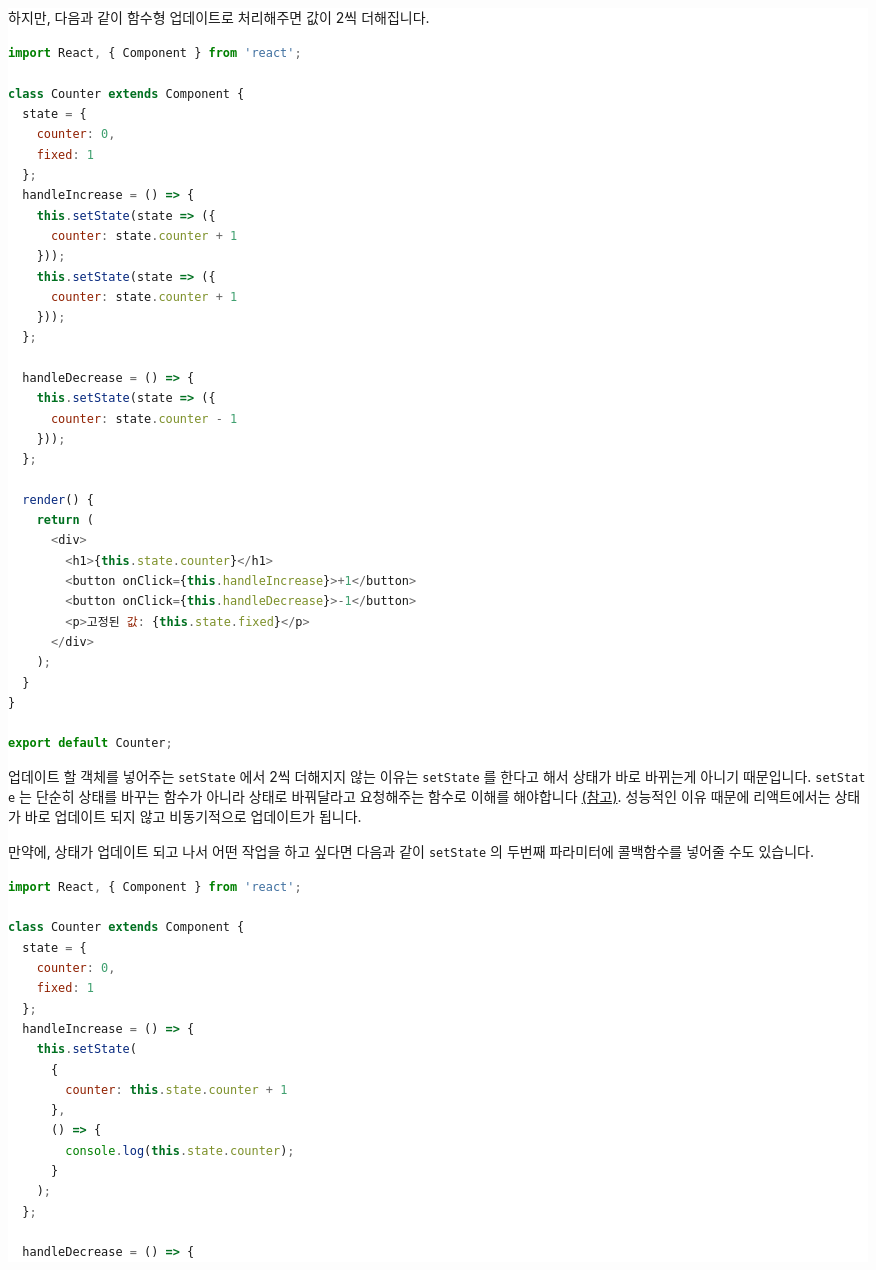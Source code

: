 하지만, 다음과 같이 함수형 업데이트로 처리해주면 값이 2씩 더해집니다.

```javascript
import React, { Component } from 'react';

class Counter extends Component {
  state = {
    counter: 0,
    fixed: 1
  };
  handleIncrease = () => {
    this.setState(state => ({
      counter: state.counter + 1
    }));
    this.setState(state => ({
      counter: state.counter + 1
    }));
  };

  handleDecrease = () => {
    this.setState(state => ({
      counter: state.counter - 1
    }));
  };

  render() {
    return (
      <div>
        <h1>{this.state.counter}</h1>
        <button onClick={this.handleIncrease}>+1</button>
        <button onClick={this.handleDecrease}>-1</button>
        <p>고정된 값: {this.state.fixed}</p>
      </div>
    );
  }
}

export default Counter;
```

업데이트 할 객체를 넣어주는 `setState` 에서 2씩 더해지지 않는 이유는 `setState` 를 한다고 해서 상태가 바로 바뀌는게 아니기 때문입니다. `setState` 는 단순히 상태를 바꾸는 함수가 아니라 상태로 바꿔달라고 요청해주는 함수로 이해를 해야합니다 [(참고)](https://ko.reactjs.org/docs/react-component.html#setstate). 성능적인 이유 때문에 리액트에서는 상태가 바로 업데이트 되지 않고 비동기적으로 업데이트가 됩니다.

만약에, 상태가 업데이트 되고 나서 어떤 작업을 하고 싶다면 다음과 같이 `setState` 의 두번째 파라미터에 콜백함수를 넣어줄 수도 있습니다.

```javascript
import React, { Component } from 'react';

class Counter extends Component {
  state = {
    counter: 0,
    fixed: 1
  };
  handleIncrease = () => {
    this.setState(
      {
        counter: this.state.counter + 1
      },
      () => {
        console.log(this.state.counter);
      }
    );
  };

  handleDecrease = () => {
```